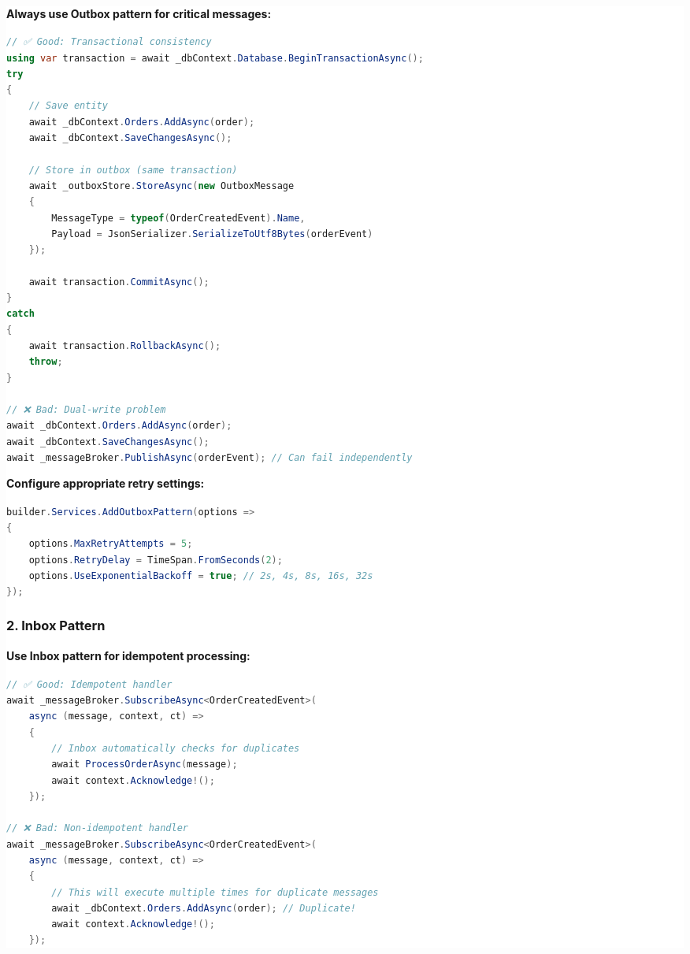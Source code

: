 **Always use Outbox pattern for critical messages:**

```csharp
// ✅ Good: Transactional consistency
using var transaction = await _dbContext.Database.BeginTransactionAsync();
try
{
    // Save entity
    await _dbContext.Orders.AddAsync(order);
    await _dbContext.SaveChangesAsync();
    
    // Store in outbox (same transaction)
    await _outboxStore.StoreAsync(new OutboxMessage
    {
        MessageType = typeof(OrderCreatedEvent).Name,
        Payload = JsonSerializer.SerializeToUtf8Bytes(orderEvent)
    });
    
    await transaction.CommitAsync();
}
catch
{
    await transaction.RollbackAsync();
    throw;
}

// ❌ Bad: Dual-write problem
await _dbContext.Orders.AddAsync(order);
await _dbContext.SaveChangesAsync();
await _messageBroker.PublishAsync(orderEvent); // Can fail independently
```

**Configure appropriate retry settings:**

```csharp
builder.Services.AddOutboxPattern(options =>
{
    options.MaxRetryAttempts = 5;
    options.RetryDelay = TimeSpan.FromSeconds(2);
    options.UseExponentialBackoff = true; // 2s, 4s, 8s, 16s, 32s
});
```

### 2. Inbox Pattern

**Use Inbox pattern for idempotent processing:**

```csharp
// ✅ Good: Idempotent handler
await _messageBroker.SubscribeAsync<OrderCreatedEvent>(
    async (message, context, ct) =>
    {
        // Inbox automatically checks for duplicates
        await ProcessOrderAsync(message);
        await context.Acknowledge!();
    });

// ❌ Bad: Non-idempotent handler
await _messageBroker.SubscribeAsync<OrderCreatedEvent>(
    async (message, context, ct) =>
    {
        // This will execute multiple times for duplicate messages
        await _dbContext.Orders.AddAsync(order); // Duplicate!
        await context.Acknowledge!();
    });
```
